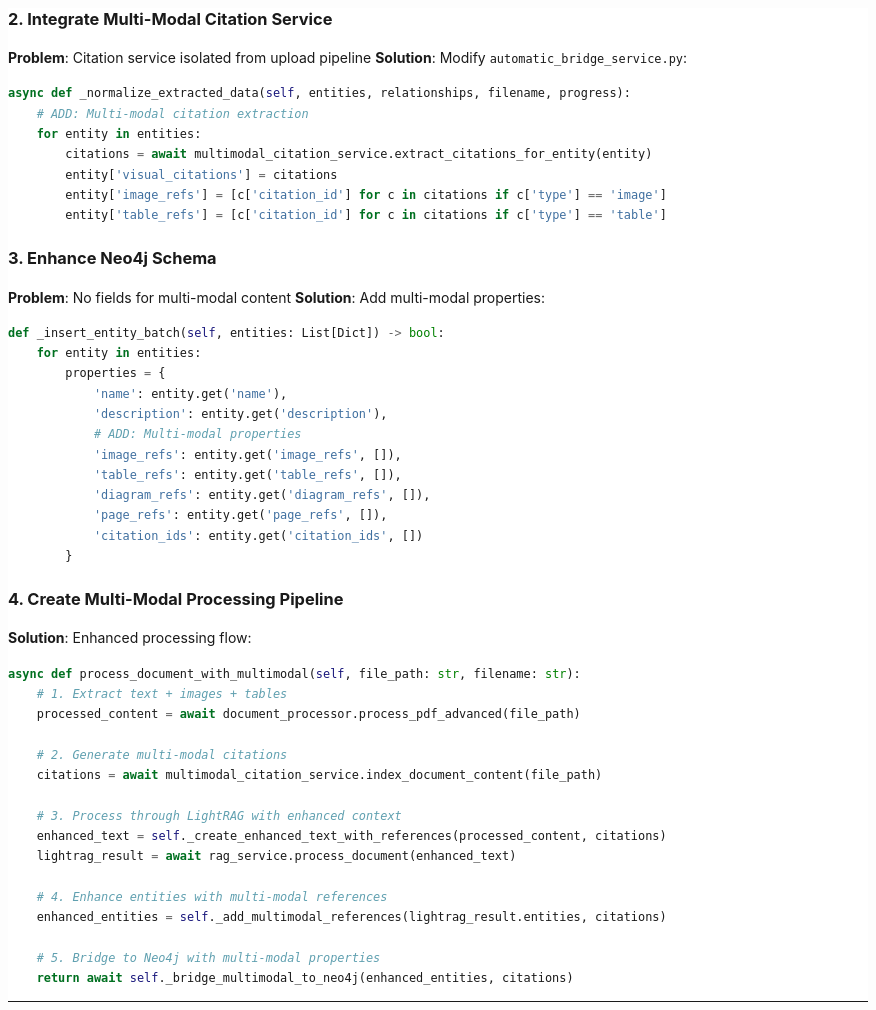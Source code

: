 ### **2. Integrate Multi-Modal Citation Service**

**Problem**: Citation service isolated from upload pipeline
**Solution**: Modify `automatic_bridge_service.py`:
```python
async def _normalize_extracted_data(self, entities, relationships, filename, progress):
    # ADD: Multi-modal citation extraction
    for entity in entities:
        citations = await multimodal_citation_service.extract_citations_for_entity(entity)
        entity['visual_citations'] = citations
        entity['image_refs'] = [c['citation_id'] for c in citations if c['type'] == 'image']
        entity['table_refs'] = [c['citation_id'] for c in citations if c['type'] == 'table']
```

### **3. Enhance Neo4j Schema**

**Problem**: No fields for multi-modal content
**Solution**: Add multi-modal properties:
```python
def _insert_entity_batch(self, entities: List[Dict]) -> bool:
    for entity in entities:
        properties = {
            'name': entity.get('name'),
            'description': entity.get('description'),
            # ADD: Multi-modal properties
            'image_refs': entity.get('image_refs', []),
            'table_refs': entity.get('table_refs', []),  
            'diagram_refs': entity.get('diagram_refs', []),
            'page_refs': entity.get('page_refs', []),
            'citation_ids': entity.get('citation_ids', [])
        }
```

### **4. Create Multi-Modal Processing Pipeline**

**Solution**: Enhanced processing flow:
```python
async def process_document_with_multimodal(self, file_path: str, filename: str):
    # 1. Extract text + images + tables
    processed_content = await document_processor.process_pdf_advanced(file_path)
    
    # 2. Generate multi-modal citations
    citations = await multimodal_citation_service.index_document_content(file_path)
    
    # 3. Process through LightRAG with enhanced context
    enhanced_text = self._create_enhanced_text_with_references(processed_content, citations)
    lightrag_result = await rag_service.process_document(enhanced_text)
    
    # 4. Enhance entities with multi-modal references
    enhanced_entities = self._add_multimodal_references(lightrag_result.entities, citations)
    
    # 5. Bridge to Neo4j with multi-modal properties
    return await self._bridge_multimodal_to_neo4j(enhanced_entities, citations)
```

---